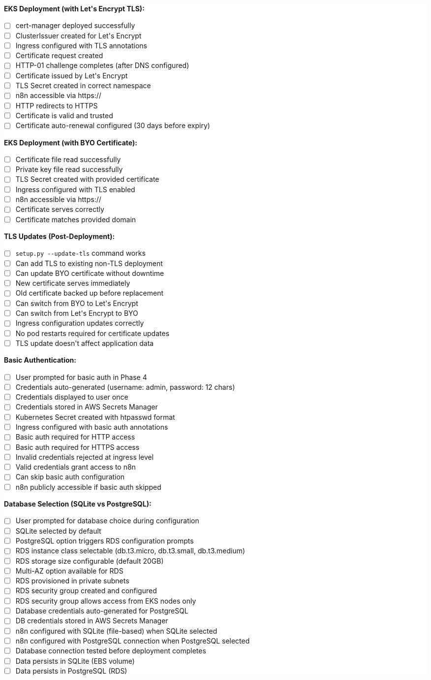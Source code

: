 **EKS Deployment (with Let's Encrypt TLS):**
- [ ] cert-manager deployed successfully
- [ ] ClusterIssuer created for Let's Encrypt
- [ ] Ingress configured with TLS annotations
- [ ] Certificate request created
- [ ] HTTP-01 challenge completes (after DNS configured)
- [ ] Certificate issued by Let's Encrypt
- [ ] TLS Secret created in correct namespace
- [ ] n8n accessible via https://<domain>
- [ ] HTTP redirects to HTTPS
- [ ] Certificate is valid and trusted
- [ ] Certificate auto-renewal configured (30 days before expiry)

**EKS Deployment (with BYO Certificate):**
- [ ] Certificate file read successfully
- [ ] Private key file read successfully
- [ ] TLS Secret created with provided certificate
- [ ] Ingress configured with TLS enabled
- [ ] n8n accessible via https://<domain>
- [ ] Certificate serves correctly
- [ ] Certificate matches provided domain

**TLS Updates (Post-Deployment):**
- [ ] `setup.py --update-tls` command works
- [ ] Can add TLS to existing non-TLS deployment
- [ ] Can update BYO certificate without downtime
- [ ] New certificate serves immediately
- [ ] Old certificate backed up before replacement
- [ ] Can switch from BYO to Let's Encrypt
- [ ] Can switch from Let's Encrypt to BYO
- [ ] Ingress configuration updates correctly
- [ ] No pod restarts required for certificate updates
- [ ] TLS update doesn't affect application data

**Basic Authentication:**
- [ ] User prompted for basic auth in Phase 4
- [ ] Credentials auto-generated (username: admin, password: 12 chars)
- [ ] Credentials displayed to user once
- [ ] Credentials stored in AWS Secrets Manager
- [ ] Kubernetes Secret created with htpasswd format
- [ ] Ingress configured with basic auth annotations
- [ ] Basic auth required for HTTP access
- [ ] Basic auth required for HTTPS access
- [ ] Invalid credentials rejected at ingress level
- [ ] Valid credentials grant access to n8n
- [ ] Can skip basic auth configuration
- [ ] n8n publicly accessible if basic auth skipped

**Database Selection (SQLite vs PostgreSQL):**
- [ ] User prompted for database choice during configuration
- [ ] SQLite selected by default
- [ ] PostgreSQL option triggers RDS configuration prompts
- [ ] RDS instance class selectable (db.t3.micro, db.t3.small, db.t3.medium)
- [ ] RDS storage size configurable (default 20GB)
- [ ] Multi-AZ option available for RDS
- [ ] RDS provisioned in private subnets
- [ ] RDS security group created and configured
- [ ] RDS security group allows access from EKS nodes only
- [ ] Database credentials auto-generated for PostgreSQL
- [ ] DB credentials stored in AWS Secrets Manager
- [ ] n8n configured with SQLite (file-based) when SQLite selected
- [ ] n8n configured with PostgreSQL connection when PostgreSQL selected
- [ ] Database connection tested before deployment completes
- [ ] Data persists in SQLite (EBS volume)
- [ ] Data persists in PostgreSQL (RDS)